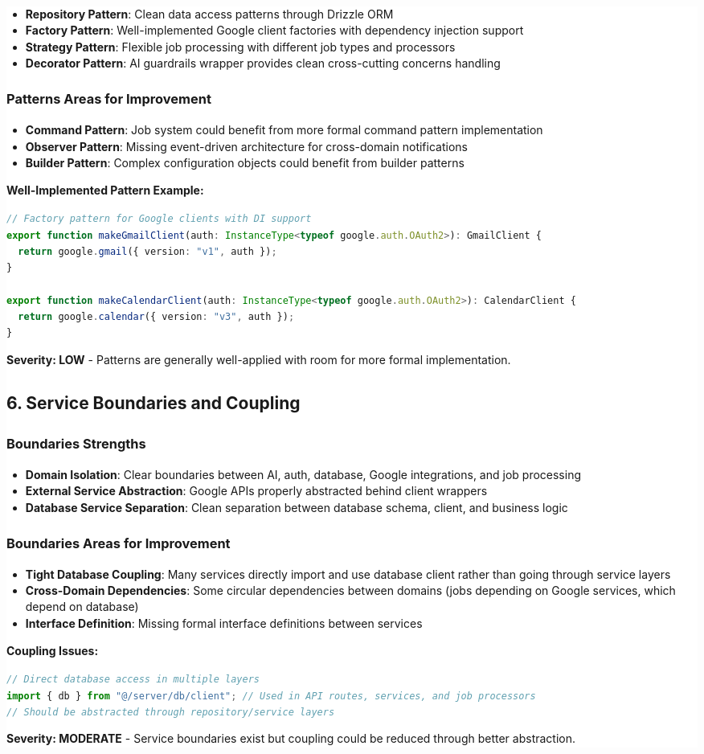 - **Repository Pattern**: Clean data access patterns through Drizzle ORM
- **Factory Pattern**: Well-implemented Google client factories with dependency injection support
- **Strategy Pattern**: Flexible job processing with different job types and processors
- **Decorator Pattern**: AI guardrails wrapper provides clean cross-cutting concerns handling

### Patterns Areas for Improvement

- **Command Pattern**: Job system could benefit from more formal command pattern implementation
- **Observer Pattern**: Missing event-driven architecture for cross-domain notifications
- **Builder Pattern**: Complex configuration objects could benefit from builder patterns

**Well-Implemented Pattern Example:**

```typescript
// Factory pattern for Google clients with DI support
export function makeGmailClient(auth: InstanceType<typeof google.auth.OAuth2>): GmailClient {
  return google.gmail({ version: "v1", auth });
}

export function makeCalendarClient(auth: InstanceType<typeof google.auth.OAuth2>): CalendarClient {
  return google.calendar({ version: "v3", auth });
}
```

**Severity: LOW** - Patterns are generally well-applied with room for more formal implementation.

## 6. Service Boundaries and Coupling

### Boundaries Strengths

- **Domain Isolation**: Clear boundaries between AI, auth, database, Google integrations, and job processing
- **External Service Abstraction**: Google APIs properly abstracted behind client wrappers
- **Database Service Separation**: Clean separation between database schema, client, and business logic

### Boundaries Areas for Improvement

- **Tight Database Coupling**: Many services directly import and use database client rather than going through service layers
- **Cross-Domain Dependencies**: Some circular dependencies between domains (jobs depending on Google services, which depend on database)
- **Interface Definition**: Missing formal interface definitions between services

**Coupling Issues:**

```typescript
// Direct database access in multiple layers
import { db } from "@/server/db/client"; // Used in API routes, services, and job processors
// Should be abstracted through repository/service layers
```

**Severity: MODERATE** - Service boundaries exist but coupling could be reduced through better abstraction.
